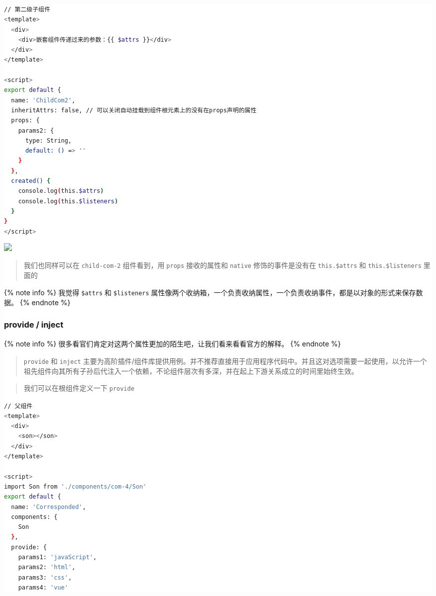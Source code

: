 ```bash
// 第二级子组件
<template>
  <div>
    <div>嵌套组件传递过来的参数：{{ $attrs }}</div>
  </div>
</template>

<script>
export default {
  name: 'ChildCom2',
  inheritAttrs: false, // 可以关闭自动挂载到组件根元素上的没有在props声明的属性
  props: {
    params2: {
      type: String,
      default: () => ''
    }
  },
  created() {
    console.log(this.$attrs)
    console.log(this.$listeners)
  }
}
</script>
```

![](https://sanyuanda.oss-cn-hangzhou.aliyuncs.com/imgs/DDEEDE7C-392C-45d9-915F-986C0A755002.png)

>我们也同样可以在 `child-com-2` 组件看到，用 `props` 接收的属性和  `native` 修饰的事件是没有在 `this.$attrs` 和 `this.$listeners` 里面的

{% note info %}
我觉得 `$attrs` 和 `$listeners` 属性像两个收纳箱，一个负责收纳属性，一个负责收纳事件，都是以对象的形式来保存数据。
{% endnote %}

### provide / inject

{% note info %}
很多看官们肯定对这两个属性更加的陌生吧，让我们看来看看官方的解释。
{% endnote %}

> `provide` 和 `inject` 主要为高阶插件/组件库提供用例。并不推荐直接用于应用程序代码中。并且这对选项需要一起使用，以允许一个祖先组件向其所有子孙后代注入一个依赖，不论组件层次有多深，并在起上下游关系成立的时间里始终生效。

>我们可以在根组件定义一下 `provide`

```bash
// 父组件
<template>
  <div>
    <son></son>
  </div>
</template>

<script>
import Son from './components/com-4/Son'
export default {
  name: 'Corresponded',
  components: {
    Son
  },
  provide: {
    params1: 'javaScript',
    params2: 'html',
    params3: 'css',
    params4: 'vue'
```